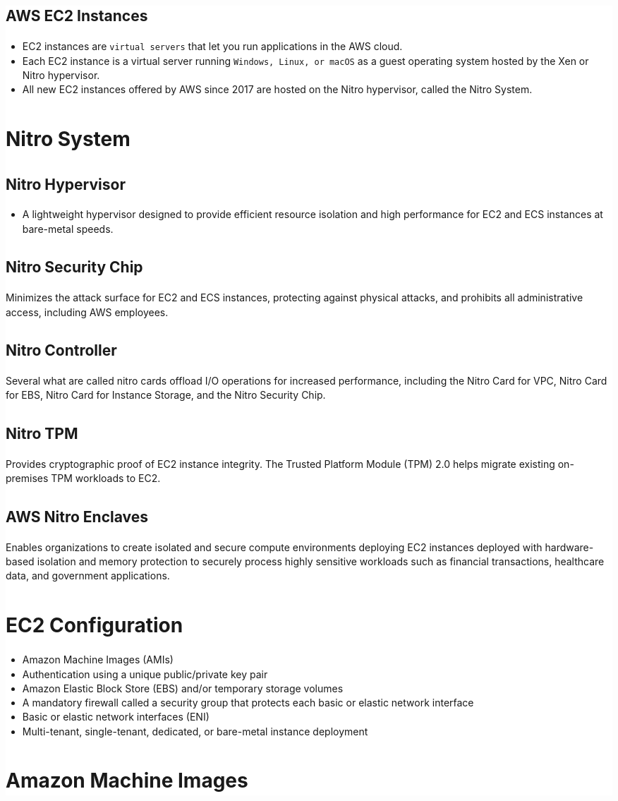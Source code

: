 AWS EC2 Instances
---

- EC2 instances are `virtual servers` that let you run applications in the AWS cloud.
- Each EC2 instance is a virtual server running `Windows, Linux, or macOS` as a guest operating system hosted by the Xen or Nitro hypervisor.
- All new EC2 instances offered by AWS since 2017 are hosted on the Nitro hypervisor, called the Nitro System.

# Nitro System

## Nitro Hypervisor

- A lightweight hypervisor designed to provide efficient resource isolation and high performance for EC2 and ECS instances at bare-metal speeds.

## Nitro Security Chip

 Minimizes the attack surface for EC2 and ECS instances, protecting against physical attacks, and prohibits all administrative access, including AWS employees.

## Nitro Controller

Several what are called nitro cards offload I/O operations for increased performance, including the Nitro Card for VPC, Nitro Card for EBS, Nitro Card for Instance Storage, and the Nitro Security Chip.

## Nitro TPM

Provides cryptographic proof of EC2 instance integrity. The Trusted Platform Module (TPM) 2.0 helps migrate existing on-premises TPM workloads to EC2.

## AWS Nitro Enclaves

Enables organizations to create isolated and secure compute environments deploying EC2 instances deployed with hardware-based isolation and memory protection to securely process highly sensitive workloads such as financial transactions, healthcare data, and government applications.

# EC2 Configuration

- Amazon Machine Images (AMIs)
- Authentication using a unique public/private key pair
- Amazon Elastic Block Store (EBS) and/or temporary storage volumes
- A mandatory firewall called a security group that protects each basic or elastic network interface
- Basic or elastic network interfaces (ENI)
- Multi-tenant, single-tenant, dedicated, or bare-metal instance deployment

# Amazon Machine Images
